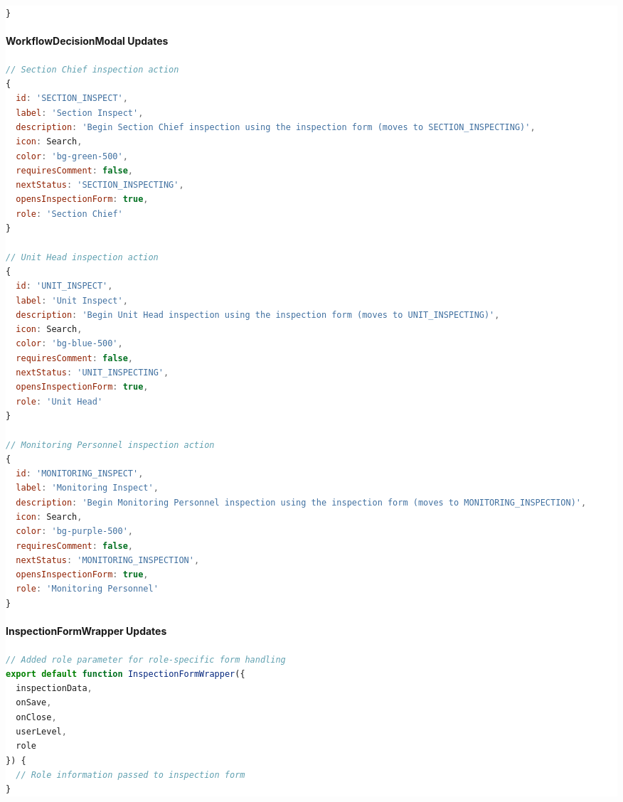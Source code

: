 ```javascript
}
```

#### **WorkflowDecisionModal Updates**
```javascript
// Section Chief inspection action
{
  id: 'SECTION_INSPECT',
  label: 'Section Inspect',
  description: 'Begin Section Chief inspection using the inspection form (moves to SECTION_INSPECTING)',
  icon: Search,
  color: 'bg-green-500',
  requiresComment: false,
  nextStatus: 'SECTION_INSPECTING',
  opensInspectionForm: true,
  role: 'Section Chief'
}

// Unit Head inspection action
{
  id: 'UNIT_INSPECT',
  label: 'Unit Inspect',
  description: 'Begin Unit Head inspection using the inspection form (moves to UNIT_INSPECTING)',
  icon: Search,
  color: 'bg-blue-500',
  requiresComment: false,
  nextStatus: 'UNIT_INSPECTING',
  opensInspectionForm: true,
  role: 'Unit Head'
}

// Monitoring Personnel inspection action
{
  id: 'MONITORING_INSPECT',
  label: 'Monitoring Inspect',
  description: 'Begin Monitoring Personnel inspection using the inspection form (moves to MONITORING_INSPECTION)',
  icon: Search,
  color: 'bg-purple-500',
  requiresComment: false,
  nextStatus: 'MONITORING_INSPECTION',
  opensInspectionForm: true,
  role: 'Monitoring Personnel'
}
```

#### **InspectionFormWrapper Updates**
```javascript
// Added role parameter for role-specific form handling
export default function InspectionFormWrapper({ 
  inspectionData, 
  onSave, 
  onClose, 
  userLevel,
  role 
}) {
  // Role information passed to inspection form
}
```
